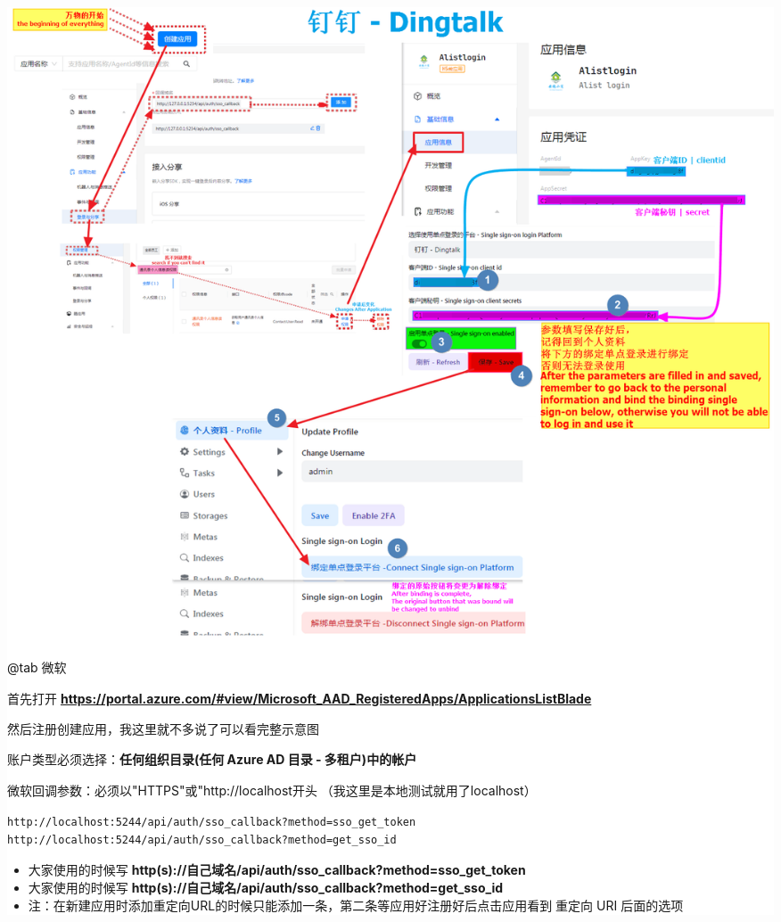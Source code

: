 ![](/img/home/dingding.png)



@tab 微软

首先打开 **https://portal.azure.com/#view/Microsoft_AAD_RegisteredApps/ApplicationsListBlade**

然后注册创建应用，我这里就不多说了可以看完整示意图

账户类型必须选择：**任何组织目录(任何 Azure AD 目录 - 多租户)中的帐户**

微软回调参数：必须以"HTTPS"或"http://localhost开头 （我这里是本地测试就用了localhost）

```回调参数示例
http://localhost:5244/api/auth/sso_callback?method=sso_get_token
http://localhost:5244/api/auth/sso_callback?method=get_sso_id
```
- 大家使用的时候写 **http(s)://自己域名/api/auth/sso_callback?method=sso_get_token**
- 大家使用的时候写 **http(s)://自己域名/api/auth/sso_callback?method=get_sso_id**
- 注：在新建应用时添加重定向URL的时候只能添加一条，第二条等应用好注册好后点击应用看到 重定向 URI 后面的选项

